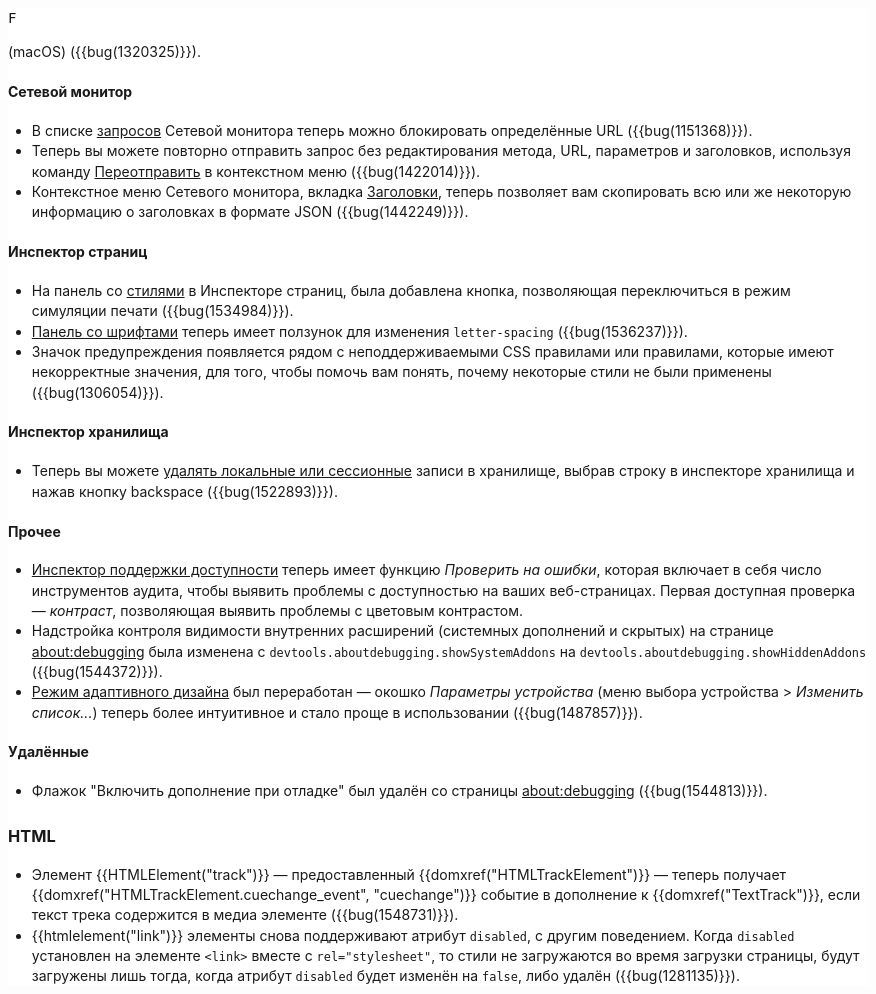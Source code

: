   <kbd>F</kbd>

  &#x20;(macOS) ({{bug(1320325)}}).

#### Сетевой монитор

- В списке [запросов](/ru/docs/Tools/Network_Monitor/request_list#Filtering_requests) Сетевой монитора теперь можно блокировать определённые URL ({{bug(1151368)}}).
- Теперь вы можете повторно отправить запрос без редактирования метода, URL, параметров и заголовков, используя команду [Переотправить](/ru/docs/Tools/Network_Monitor/request_list#Context_menu) в контекстном меню ({{bug(1422014)}}).
- Контекстное меню Сетевого монитора, вкладка [Заголовки](/ru/docs/Tools/Network_Monitor/request_details#Headers), теперь позволяет вам скопировать всю или же некоторую информацию о заголовках в формате JSON ({{bug(1442249)}}).

#### Инспектор страниц

- На панель со [стилями](/ru/docs/Tools/Page_Inspector/How_to/Examine_and_edit_CSS#Examine_CSS_rules) в Инспекторе страниц, была добавлена кнопка, позволяющая переключиться в режим симуляции печати ({{bug(1534984)}}).
- [Панель со шрифтами](/ru/docs/Tools/Page_Inspector/How_to/Edit_fonts) теперь имеет ползунок для изменения `letter-spacing` ({{bug(1536237)}}).
- Значок предупреждения появляется рядом с неподдерживаемыми CSS правилами или правилами, которые имеют некорректные значения, для того, чтобы помочь вам понять, почему некоторые стили не были применены ({{bug(1306054)}}).

#### Инспектор хранилища

- Теперь вы можете [удалять локальные или сессионные](/ru/docs/Tools/Storage_Inspector#Local_storage_Session_storage) записи в хранилище, выбрав строку в инспекторе хранилища и нажав кнопку backspace ({{bug(1522893)}}).

#### Прочее

- [Инспектор поддержки доступности](/ru/docs/Tools/Accessibility_inspector) теперь имеет функцию _Проверить на ошибки_, которая включает в себя число инструментов аудита, чтобы выявить проблемы с доступностью на ваших веб-страницах. Первая доступная проверка — _контраст_, позволяющая выявить проблемы с цветовым контрастом.
- Надстройка контроля видимости внутренних расширений (системных дополнений и скрытых) на странице [about:debugging](/ru/docs/Tools/about:debugging) была изменена с `devtools.aboutdebugging.showSystemAddons` на `devtools.aboutdebugging.showHiddenAddons` ({{bug(1544372)}}).
- [Режим адаптивного дизайна](/ru/docs/Tools/Responsive_Design_Mode) был переработан — окошко _Параметры устройства_ (меню выбора устройства > _Изменить список..._) теперь более интуитивное и стало проще в использовании ({{bug(1487857)}}).

#### Удалённые

- Флажок "Включить дополнение при отладке" был удалён со страницы [about:debugging](/ru/docs/Tools/about:debugging) ({{bug(1544813)}}).

### HTML

- Элемент {{HTMLElement("track")}} — предоставленный {{domxref("HTMLTrackElement")}} — теперь получает {{domxref("HTMLTrackElement.cuechange_event", "cuechange")}} событие в дополнение к {{domxref("TextTrack")}}, если текст трека содержится в медиа элементе ({{bug(1548731)}}).
- {{htmlelement("link")}} элементы снова поддерживают атрибут `disabled`, с другим поведением. Когда `disabled` установлен на элементе `<link>` вместе с `rel="stylesheet"`, то стили не загружаются во время загрузки страницы, будут загружены лишь тогда, когда атрибут `disabled` будет изменён на `false`, либо удалён ({{bug(1281135)}}).

